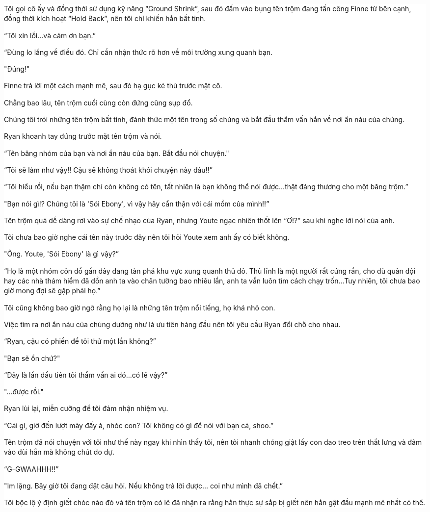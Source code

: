Tôi gọi cô ấy và đồng thời sử dụng kỹ năng “Ground Shrink”, sau đó đấm vào bụng tên trộm đang tấn công Finne từ bên cạnh, đồng thời kích hoạt “Hold Back”, nên tôi chỉ khiến hắn bất tỉnh.

“Tôi xin lỗi…và cảm ơn bạn.”

“Đừng lo lắng về điều đó. Chỉ cần nhận thức rõ hơn về môi trường xung quanh bạn.

"Đúng!"

Finne trả lời một cách mạnh mẽ, sau đó hạ gục kẻ thù trước mặt cô.

Chẳng bao lâu, tên trộm cuối cùng còn đứng cũng sụp đổ.

Chúng tôi trói những tên trộm bất tỉnh, đánh thức một tên trong số chúng và bắt đầu thẩm vấn hắn về nơi ẩn náu của chúng.

Ryan khoanh tay đứng trước mặt tên trộm và nói.

“Tên băng nhóm của bạn và nơi ẩn náu của bạn. Bắt đầu nói chuyện."

“Tôi sẽ làm như vậy!! Cậu sẽ không thoát khỏi chuyện này đâu!!”

“Tôi hiểu rồi, nếu bạn thậm chí còn không có tên, tất nhiên là bạn không thể nói được…thật đáng thương cho một băng trộm.”

"Bạn nói gì!? Chúng tôi là 'Sói Ebony', vì vậy hãy cẩn thận với cái mồm của mình!!”

Tên trộm quá dễ dàng rơi vào sự chế nhạo của Ryan, nhưng Youte ngạc nhiên thốt lên “Ơ!?” sau khi nghe lời nói của anh.

Tôi chưa bao giờ nghe cái tên này trước đây nên tôi hỏi Youte xem anh ấy có biết không.

"Ông. Youte, 'Sói Ebony' là gì vậy?”

“Họ là một nhóm côn đồ gần đây đang tàn phá khu vực xung quanh thủ đô. Thủ lĩnh là một người rất cứng rắn, cho dù quân đội hay các nhà thám hiểm đã dồn anh ta vào chân tường bao nhiêu lần, anh ta vẫn luôn tìm cách chạy trốn…Tuy nhiên, tôi chưa bao giờ mong đợi sẽ gặp phải họ.”

Tôi cũng không bao giờ ngờ rằng họ lại là những tên trộm nổi tiếng, họ khá nhỏ con.

Việc tìm ra nơi ẩn náu của chúng dường như là ưu tiên hàng đầu nên tôi yêu cầu Ryan đổi chỗ cho nhau.

“Ryan, cậu có phiền để tôi thử một lần không?”

"Bạn sẽ ổn chứ?"

“Đây là lần đầu tiên tôi thẩm vấn ai đó…có lẽ vậy?”

"…được rồi."

Ryan lùi lại, miễn cưỡng để tôi đảm nhận nhiệm vụ.

“Cái gì, giờ đến lượt mày đấy à, nhóc con? Tôi không có gì để nói với bạn cả, shoo.”

Tên trộm đã nói chuyện với tôi như thế này ngay khi nhìn thấy tôi, nên tôi nhanh chóng giật lấy con dao treo trên thắt lưng và đâm vào đùi hắn mà không chút do dự.

“G-GWAAHHH!!”

"Im lặng. Bây giờ tôi đang đặt câu hỏi. Nếu không trả lời được… coi như mình đã chết.”

Tôi bộc lộ ý định giết chóc nào đó và tên trộm có lẽ đã nhận ra rằng hắn thực sự sắp bị giết nên hắn gật đầu mạnh mẽ nhất có thể.
